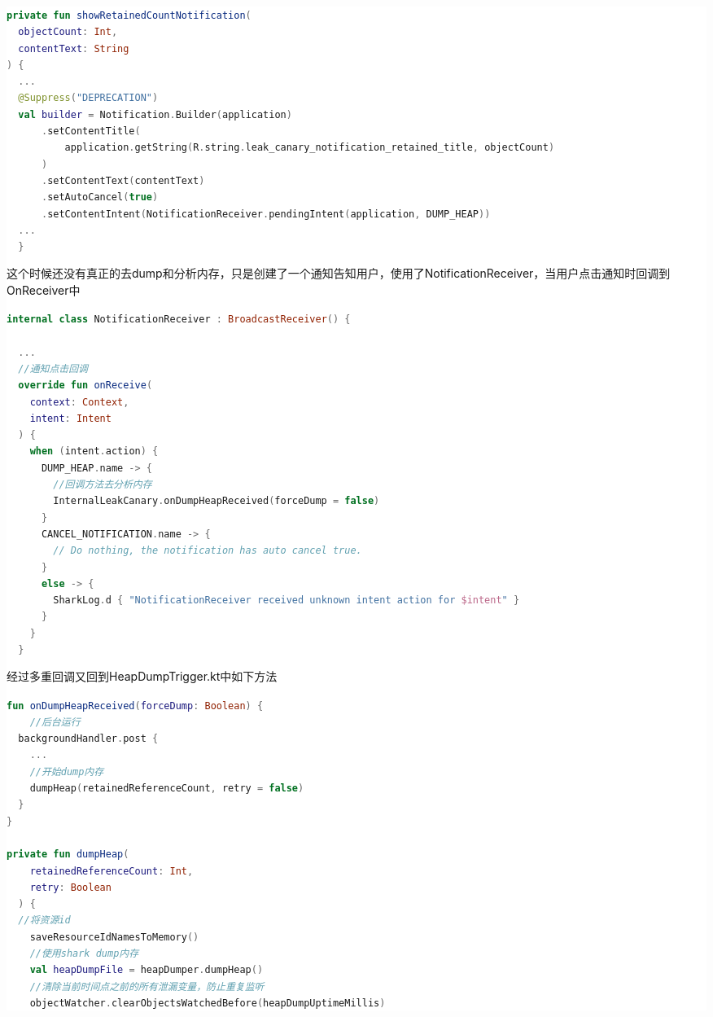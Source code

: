 ```kotlin
private fun showRetainedCountNotification(
  objectCount: Int,
  contentText: String
) {
  ...
  @Suppress("DEPRECATION")
  val builder = Notification.Builder(application)
      .setContentTitle(
          application.getString(R.string.leak_canary_notification_retained_title, objectCount)
      )
      .setContentText(contentText)
      .setAutoCancel(true)
      .setContentIntent(NotificationReceiver.pendingIntent(application, DUMP_HEAP))
  ...
  }
```

这个时候还没有真正的去dump和分析内存，只是创建了一个通知告知用户，使用了NotificationReceiver，当用户点击通知时 回调到OnReceiver中

```kotlin
internal class NotificationReceiver : BroadcastReceiver() {

  ...
  //通知点击回调
  override fun onReceive(
    context: Context,
    intent: Intent
  ) {
    when (intent.action) {
      DUMP_HEAP.name -> {
        //回调方法去分析内存
        InternalLeakCanary.onDumpHeapReceived(forceDump = false)
      }
      CANCEL_NOTIFICATION.name -> {
        // Do nothing, the notification has auto cancel true.
      }
      else -> {
        SharkLog.d { "NotificationReceiver received unknown intent action for $intent" }
      }
    }
  }
```

 经过多重回调又回到HeapDumpTrigger.kt中如下方法

```kotlin
fun onDumpHeapReceived(forceDump: Boolean) {
    //后台运行
  backgroundHandler.post {
    ...
    //开始dump内存
    dumpHeap(retainedReferenceCount, retry = false)
  }
}

private fun dumpHeap(
    retainedReferenceCount: Int,
    retry: Boolean
  ) {
  //将资源id
    saveResourceIdNamesToMemory()
    //使用shark dump内存
    val heapDumpFile = heapDumper.dumpHeap()
    //清除当前时间点之前的所有泄漏变量，防止重复监听
    objectWatcher.clearObjectsWatchedBefore(heapDumpUptimeMillis)
```